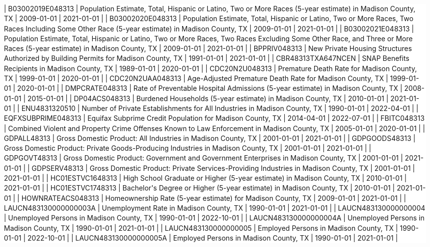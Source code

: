 | B03002019E048313          | Population Estimate, Total, Hispanic or Latino, Two or More Races (5-year estimate) in Madison County, TX                                                                   | 2009-01-01          | 2021-01-01        |
| B03002020E048313          | Population Estimate, Total, Hispanic or Latino, Two or More Races, Two Races Including Some Other Race (5-year estimate) in Madison County, TX                              | 2009-01-01          | 2021-01-01        |
| B03002021E048313          | Population Estimate, Total, Hispanic or Latino, Two or More Races, Two Races Excluding Some Other Race, and Three or More Races (5-year estimate) in Madison County, TX     | 2009-01-01          | 2021-01-01        |
| BPPRIV048313              | New Private Housing Structures Authorized by Building Permits for Madison County, TX                                                                                        | 1991-01-01          | 2021-01-01        |
| CBR48313TXA647NCEN        | SNAP Benefits Recipients in Madison County, TX                                                                                                                              | 1989-01-01          | 2020-01-01        |
| CDC20N2U048313            | Premature Death Rate for Madison County, TX                                                                                                                                 | 1999-01-01          | 2020-01-01        |
| CDC20N2UAA048313          | Age-Adjusted Premature Death Rate for Madison County, TX                                                                                                                    | 1999-01-01          | 2020-01-01        |
| DMPCRATE048313            | Rate of Preventable Hospital Admissions (5-year estimate) in Madison County, TX                                                                                             | 2008-01-01          | 2015-01-01        |
| DP04ACS048313             | Burdened Households (5-year estimate) in Madison County, TX                                                                                                                 | 2010-01-01          | 2021-01-01        |
| ENU4831320510             | Number of Private Establishments for All Industries in Madison County, TX                                                                                                   | 1990-01-01          | 2022-04-01        |
| EQFXSUBPRIME048313        | Equifax Subprime Credit Population for Madison County, TX                                                                                                                   | 2014-04-01          | 2022-07-01        |
| FBITC048313               | Combined Violent and Property Crime Offenses Known to Law Enforcement in Madison County, TX                                                                                 | 2005-01-01          | 2020-01-01        |
| GDPALL48313               | Gross Domestic Product: All Industries in Madison County, TX                                                                                                                | 2001-01-01          | 2021-01-01        |
| GDPGOODS48313             | Gross Domestic Product: Private Goods-Producing Industries in Madison County, TX                                                                                            | 2001-01-01          | 2021-01-01        |
| GDPGOVT48313              | Gross Domestic Product: Government and Government Enterprises in Madison County, TX                                                                                         | 2001-01-01          | 2021-01-01        |
| GDPSERV48313              | Gross Domestic Product: Private Services-Providing Industries in Madison County, TX                                                                                         | 2001-01-01          | 2021-01-01        |
| HC01ESTVC1648313          | High School Graduate or Higher (5-year estimate) in Madison County, TX                                                                                                      | 2010-01-01          | 2021-01-01        |
| HC01ESTVC1748313          | Bachelor's Degree or Higher (5-year estimate) in Madison County, TX                                                                                                         | 2010-01-01          | 2021-01-01        |
| HOWNRATEACS048313         | Homeownership Rate (5-year estimate) for Madison County, TX                                                                                                                 | 2009-01-01          | 2021-01-01        |
| LAUCN483130000000003A     | Unemployment Rate in Madison County, TX                                                                                                                                     | 1990-01-01          | 2021-01-01        |
| LAUCN483130000000004      | Unemployed Persons in Madison County, TX                                                                                                                                    | 1990-01-01          | 2022-10-01        |
| LAUCN483130000000004A     | Unemployed Persons in Madison County, TX                                                                                                                                    | 1990-01-01          | 2021-01-01        |
| LAUCN483130000000005      | Employed Persons in Madison County, TX                                                                                                                                      | 1990-01-01          | 2022-10-01        |
| LAUCN483130000000005A     | Employed Persons in Madison County, TX                                                                                                                                      | 1990-01-01          | 2021-01-01        |